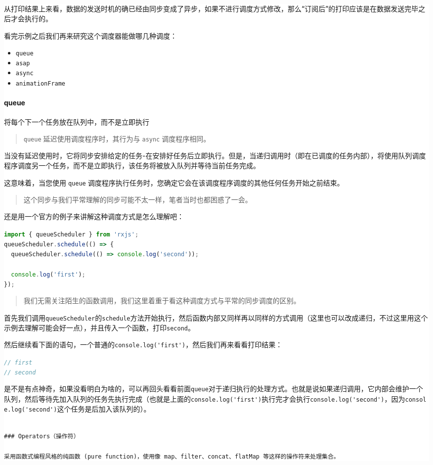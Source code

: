 从打印结果上来看，数据的发送时机的确已经由同步变成了异步，如果不进行调度方式修改，那么“订阅后”的打印应该是在数据发送完毕之后才会执行的。

看完示例之后我们再来研究这个调度器能做哪几种调度：

- `queue`
- `asap`
- `async`
- `animationFrame`

#### queue
将每个下一个任务放在队列中，而不是立即执行

> `queue` 延迟使用调度程序时，其行为与 `async` 调度程序相同。

当没有延迟使用时，它将同步安排给定的任务-在安排好任务后立即执行。但是，当递归调用时（即在已调度的任务内部），将使用队列调度程序调度另一个任务，而不是立即执行，该任务将被放入队列并等待当前任务完成。

这意味着，当您使用 `queue` 调度程序执行任务时，您确定它会在该调度程序调度的其他任何任务开始之前结束。

> 这个同步与我们平常理解的同步可能不太一样，笔者当时也都困惑了一会。

还是用一个官方的例子来讲解这种调度方式是怎么理解吧：

```js
import { queueScheduler } from 'rxjs';
queueScheduler.schedule(() => {
  queueScheduler.schedule(() => console.log('second'));

  console.log('first');
});
```
> 我们无需关注陌生的函数调用，我们这里着重于看这种调度方式与平常的同步调度的区别。

首先我们调用`queueScheduler`的`schedule`方法开始执行，然后函数内部又同样再以同样的方式调用（这里也可以改成递归，不过这里用这个示例去理解可能会好一点），并且传入一个函数，打印`second`。

然后继续看下面的语句，一个普通的`console.log('first')`，然后我们再来看看打印结果：

```js
// first
// second
```

是不是有点神奇，如果没看明白为啥的，可以再回头看看前面`queue`对于递归执行的处理方式。也就是说如果递归调用，它内部会维护一个队列，然后等待先加入队列的任务先执行完成（也就是上面的`console.log('first')`执行完才会执行`console.log('second')`，因为`console.log('second')`这个任务是后加入该队列的）。

```

### Operators（操作符）

采用函数式编程风格的纯函数 (pure function)，使用像 map、filter、concat、flatMap 等这样的操作符来处理集合。